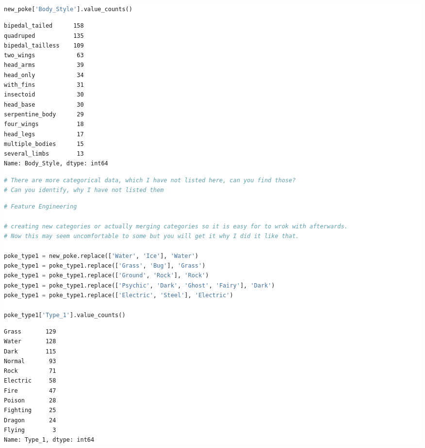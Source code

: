 


```python
new_poke['Body_Style'].value_counts()
```




    bipedal_tailed      158
    quadruped           135
    bipedal_tailless    109
    two_wings            63
    head_arms            39
    head_only            34
    with_fins            31
    insectoid            30
    head_base            30
    serpentine_body      29
    four_wings           18
    head_legs            17
    multiple_bodies      15
    several_limbs        13
    Name: Body_Style, dtype: int64




```python
# There are more categorical data, which I have not listed here, can you find those?
# Can you identify, why I have not listed them
```


```python
# Feature Engineering

# creating new categories or actually merging categories so it is easy for to wrok with afterwards.
# Now this may seem uncomfortable to some but you will get it why I did it like that.

poke_type1 = new_poke.replace(['Water', 'Ice'], 'Water')
poke_type1 = poke_type1.replace(['Grass', 'Bug'], 'Grass')
poke_type1 = poke_type1.replace(['Ground', 'Rock'], 'Rock')
poke_type1 = poke_type1.replace(['Psychic', 'Dark', 'Ghost', 'Fairy'], 'Dark')
poke_type1 = poke_type1.replace(['Electric', 'Steel'], 'Electric')

poke_type1['Type_1'].value_counts()
```




    Grass       129
    Water       128
    Dark        115
    Normal       93
    Rock         71
    Electric     58
    Fire         47
    Poison       28
    Fighting     25
    Dragon       24
    Flying        3
    Name: Type_1, dtype: int64
